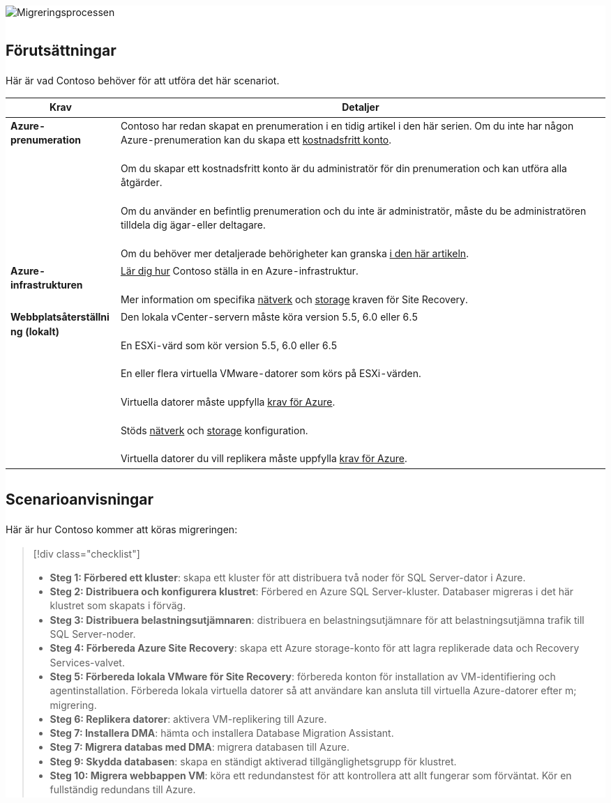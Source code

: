 ![Migreringsprocessen](media/contoso-migration-rehost-vm-sql-ag/migration-process.png) 
 
## <a name="prerequisites"></a>Förutsättningar

Här är vad Contoso behöver för att utföra det här scenariot.

**Krav** | **Detaljer**
--- | ---
**Azure-prenumeration** | Contoso har redan skapat en prenumeration i en tidig artikel i den här serien. Om du inte har någon Azure-prenumeration kan du skapa ett [kostnadsfritt konto](https://azure.microsoft.com/pricing/free-trial/).<br/><br/> Om du skapar ett kostnadsfritt konto är du administratör för din prenumeration och kan utföra alla åtgärder.<br/><br/> Om du använder en befintlig prenumeration och du inte är administratör, måste du be administratören tilldela dig ägar-eller deltagare.<br/><br/> Om du behöver mer detaljerade behörigheter kan granska [i den här artikeln](../site-recovery/site-recovery-role-based-linked-access-control.md). 
**Azure-infrastrukturen** | [Lär dig hur](contoso-migration-infrastructure.md) Contoso ställa in en Azure-infrastruktur.<br/><br/> Mer information om specifika [nätverk](https://docs.microsoft.com/azure/site-recovery/vmware-physical-azure-support-matrix#network) och [storage](https://docs.microsoft.com/azure/site-recovery/vmware-physical-azure-support-matrix#storage) kraven för Site Recovery.
**Webbplatsåterställning (lokalt)** | Den lokala vCenter-servern måste köra version 5.5, 6.0 eller 6.5<br/><br/> En ESXi-värd som kör version 5.5, 6.0 eller 6.5<br/><br/> En eller flera virtuella VMware-datorer som körs på ESXi-värden.<br/><br/> Virtuella datorer måste uppfylla [krav för Azure](https://docs.microsoft.com/azure/site-recovery/vmware-physical-azure-support-matrix#azure-vm-requirements).<br/><br/> Stöds [nätverk](https://docs.microsoft.com/azure/site-recovery/vmware-physical-azure-support-matrix#network) och [storage](https://docs.microsoft.com/azure/site-recovery/vmware-physical-azure-support-matrix#storage) konfiguration.<br/><br/> Virtuella datorer du vill replikera måste uppfylla [krav för Azure](https://docs.microsoft.com/azure/site-recovery/vmware-physical-azure-support-matrix#azure-vm-requirements).



## <a name="scenario-steps"></a>Scenarioanvisningar

Här är hur Contoso kommer att köras migreringen:

> [!div class="checklist"]
> * **Steg 1: Förbered ett kluster**: skapa ett kluster för att distribuera två noder för SQL Server-dator i Azure.
> * **Steg 2: Distribuera och konfigurera klustret**: Förbered en Azure SQL Server-kluster.  Databaser migreras i det här klustret som skapats i förväg.
> * **Steg 3: Distribuera belastningsutjämnaren**: distribuera en belastningsutjämnare för att belastningsutjämna trafik till SQL Server-noder.
> * **Steg 4: Förbereda Azure Site Recovery**: skapa ett Azure storage-konto för att lagra replikerade data och Recovery Services-valvet. 
> * **Steg 5: Förbereda lokala VMware för Site Recovery**: förbereda konton för installation av VM-identifiering och agentinstallation. Förbereda lokala virtuella datorer så att användare kan ansluta till virtuella Azure-datorer efter m; migrering.
> * **Steg 6: Replikera datorer**: aktivera VM-replikering till Azure.
> * **Steg 7: Installera DMA**: hämta och installera Database Migration Assistant.
> * **Steg 7: Migrera databas med DMA**: migrera databasen till Azure.
> * **Steg 9: Skydda databasen**: skapa en ständigt aktiverad tillgänglighetsgrupp för klustret.
> * **Steg 10: Migrera webbappen VM**: köra ett redundanstest för att kontrollera att allt fungerar som förväntat. Kör en fullständig redundans till Azure. 
